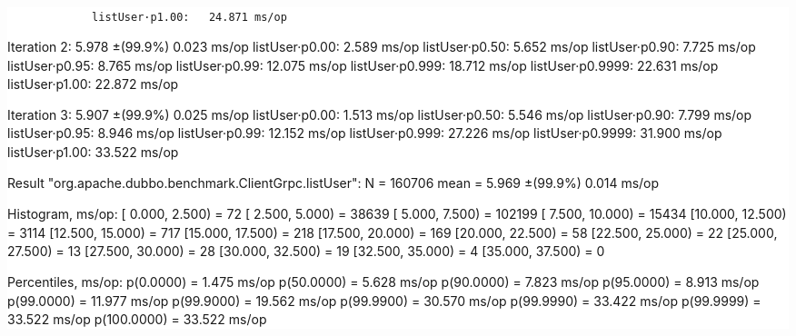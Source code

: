                 listUser·p1.00:   24.871 ms/op

Iteration   2: 5.978 ±(99.9%) 0.023 ms/op
                 listUser·p0.00:   2.589 ms/op
                 listUser·p0.50:   5.652 ms/op
                 listUser·p0.90:   7.725 ms/op
                 listUser·p0.95:   8.765 ms/op
                 listUser·p0.99:   12.075 ms/op
                 listUser·p0.999:  18.712 ms/op
                 listUser·p0.9999: 22.631 ms/op
                 listUser·p1.00:   22.872 ms/op

Iteration   3: 5.907 ±(99.9%) 0.025 ms/op
                 listUser·p0.00:   1.513 ms/op
                 listUser·p0.50:   5.546 ms/op
                 listUser·p0.90:   7.799 ms/op
                 listUser·p0.95:   8.946 ms/op
                 listUser·p0.99:   12.152 ms/op
                 listUser·p0.999:  27.226 ms/op
                 listUser·p0.9999: 31.900 ms/op
                 listUser·p1.00:   33.522 ms/op



Result "org.apache.dubbo.benchmark.ClientGrpc.listUser":
  N = 160706
  mean =      5.969 ±(99.9%) 0.014 ms/op

  Histogram, ms/op:
    [ 0.000,  2.500) = 72 
    [ 2.500,  5.000) = 38639 
    [ 5.000,  7.500) = 102199 
    [ 7.500, 10.000) = 15434 
    [10.000, 12.500) = 3114 
    [12.500, 15.000) = 717 
    [15.000, 17.500) = 218 
    [17.500, 20.000) = 169 
    [20.000, 22.500) = 58 
    [22.500, 25.000) = 22 
    [25.000, 27.500) = 13 
    [27.500, 30.000) = 28 
    [30.000, 32.500) = 19 
    [32.500, 35.000) = 4 
    [35.000, 37.500) = 0 

  Percentiles, ms/op:
      p(0.0000) =      1.475 ms/op
     p(50.0000) =      5.628 ms/op
     p(90.0000) =      7.823 ms/op
     p(95.0000) =      8.913 ms/op
     p(99.0000) =     11.977 ms/op
     p(99.9000) =     19.562 ms/op
     p(99.9900) =     30.570 ms/op
     p(99.9990) =     33.422 ms/op
     p(99.9999) =     33.522 ms/op
    p(100.0000) =     33.522 ms/op
